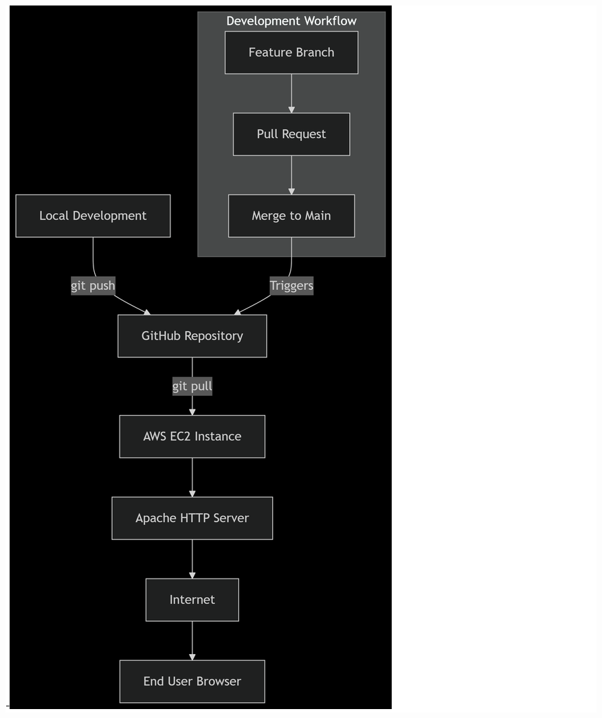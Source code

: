 -![Architecture & Workflow.png](https://github.com/Abrahamnosa23/MarketPeak_Ecommerce/blob/main/Architecture%20%26%20Workflow/Architecture%20%26%20Workflow.png)
